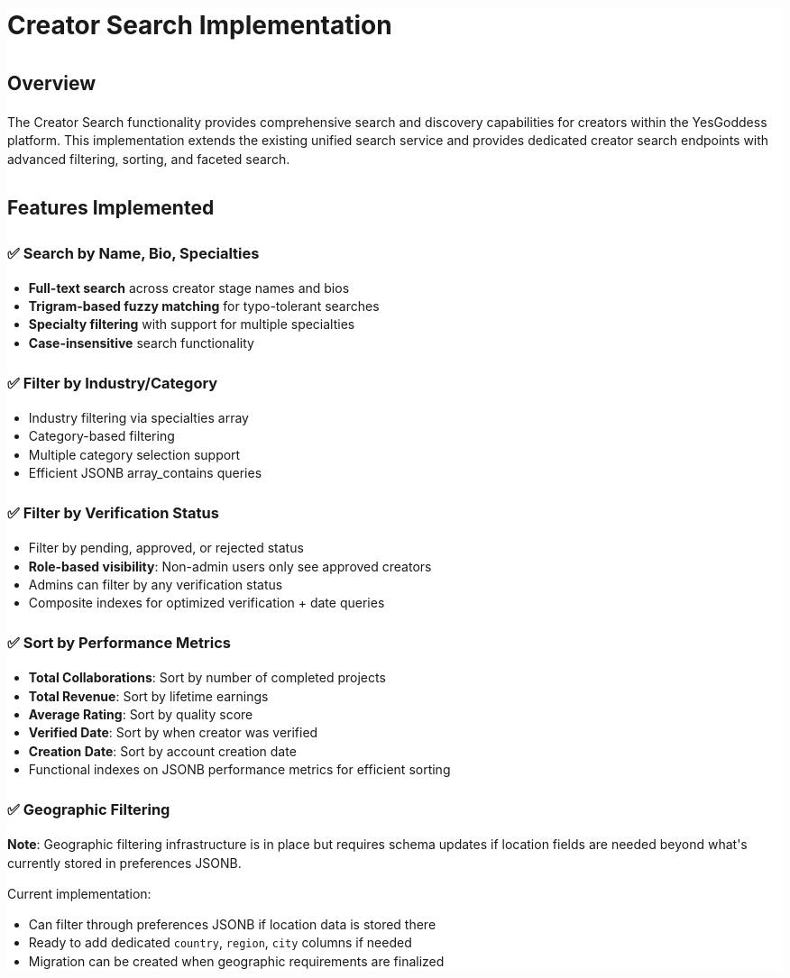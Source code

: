 # Creator Search Implementation

## Overview

The Creator Search functionality provides comprehensive search and discovery capabilities for creators within the YesGoddess platform. This implementation extends the existing unified search service and provides dedicated creator search endpoints with advanced filtering, sorting, and faceted search.

## Features Implemented

### ✅ Search by Name, Bio, Specialties

- **Full-text search** across creator stage names and bios
- **Trigram-based fuzzy matching** for typo-tolerant searches
- **Specialty filtering** with support for multiple specialties
- **Case-insensitive** search functionality

### ✅ Filter by Industry/Category

- Industry filtering via specialties array
- Category-based filtering
- Multiple category selection support
- Efficient JSONB array_contains queries

### ✅ Filter by Verification Status

- Filter by pending, approved, or rejected status
- **Role-based visibility**: Non-admin users only see approved creators
- Admins can filter by any verification status
- Composite indexes for optimized verification + date queries

### ✅ Sort by Performance Metrics

- **Total Collaborations**: Sort by number of completed projects
- **Total Revenue**: Sort by lifetime earnings
- **Average Rating**: Sort by quality score
- **Verified Date**: Sort by when creator was verified
- **Creation Date**: Sort by account creation date
- Functional indexes on JSONB performance metrics for efficient sorting

### ✅ Geographic Filtering

**Note**: Geographic filtering infrastructure is in place but requires schema updates if location fields are needed beyond what's currently stored in preferences JSONB.

Current implementation:
- Can filter through preferences JSONB if location data is stored there
- Ready to add dedicated `country`, `region`, `city` columns if needed
- Migration can be created when geographic requirements are finalized
